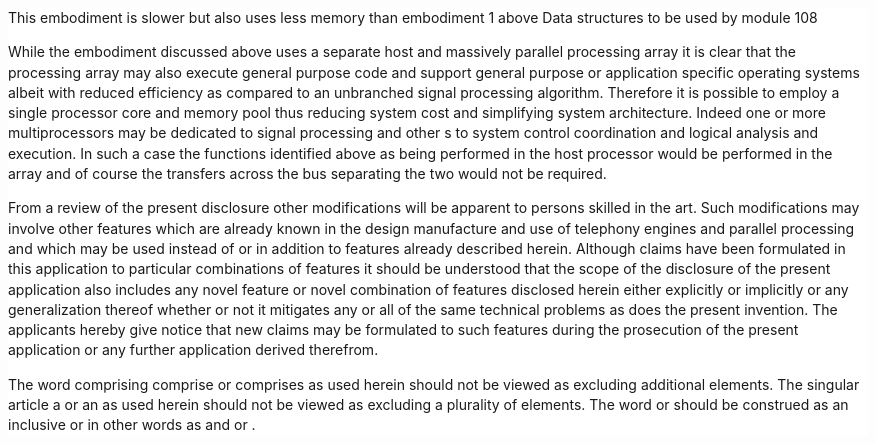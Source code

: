  This embodiment is slower but also uses less memory than embodiment 1 above Data structures to be used by module 108

While the embodiment discussed above uses a separate host and massively parallel processing array it is clear that the processing array may also execute general purpose code and support general purpose or application specific operating systems albeit with reduced efficiency as compared to an unbranched signal processing algorithm. Therefore it is possible to employ a single processor core and memory pool thus reducing system cost and simplifying system architecture. Indeed one or more multiprocessors may be dedicated to signal processing and other s to system control coordination and logical analysis and execution. In such a case the functions identified above as being performed in the host processor would be performed in the array and of course the transfers across the bus separating the two would not be required.

From a review of the present disclosure other modifications will be apparent to persons skilled in the art. Such modifications may involve other features which are already known in the design manufacture and use of telephony engines and parallel processing and which may be used instead of or in addition to features already described herein. Although claims have been formulated in this application to particular combinations of features it should be understood that the scope of the disclosure of the present application also includes any novel feature or novel combination of features disclosed herein either explicitly or implicitly or any generalization thereof whether or not it mitigates any or all of the same technical problems as does the present invention. The applicants hereby give notice that new claims may be formulated to such features during the prosecution of the present application or any further application derived therefrom.

The word comprising comprise or comprises as used herein should not be viewed as excluding additional elements. The singular article a or an as used herein should not be viewed as excluding a plurality of elements. The word or should be construed as an inclusive or in other words as and or .

